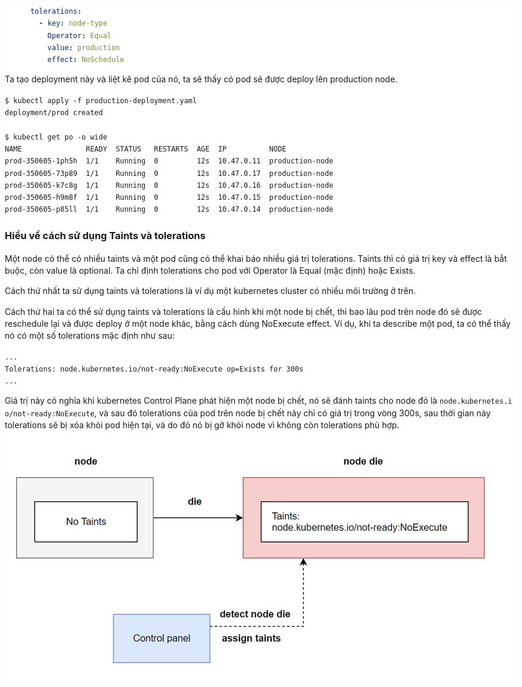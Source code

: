 ```yaml
      tolerations:
        - key: node-type
          Operator: Equal
          value: production
          effect: NoSchedule
```

Ta tạo deployment này và liệt kê pod của nó, ta sẽ thấy có pod sẽ được deploy lên production node.

```
$ kubectl apply -f production-deployment.yaml
deployment/prod created

$ kubectl get po -o wide
NAME               READY  STATUS   RESTARTS  AGE  IP          NODE
prod-350605-1ph5h  1/1    Running  0         12s  10.47.0.11  production-node
prod-350605-73p89  1/1    Running  0         12s  10.47.0.17  production-node
prod-350605-k7c8g  1/1    Running  0         12s  10.47.0.16  production-node
prod-350605-h9m8f  1/1    Running  0         12s  10.47.0.15  production-node
prod-350605-p85ll  1/1    Running  0         12s  10.47.0.14  production-node
```

### Hiều về cách sử dụng Taints và tolerations
Một node có thể có nhiều taints và một pod cũng có thể khai báo nhiều giá trị tolerations. Taints thì có giá trị key và effect là bắt buộc, còn value là optional. Ta chỉ định tolerations cho pod với Operator là Equal (mặc định) hoặc Exists.

Cách thứ nhất ta sử dụng taints và tolerations là ví dụ một kubernetes cluster  có nhiều môi trường ở trên.

Cách thứ hai ta có thể sử dụng taints và tolerations là cấu hình khi một node bị chết, thì bao lâu pod trên node đó sẽ được reschedule lại và được deploy ở một node khác, bằng cách dùng NoExecute effect. Ví dụ, khi ta describe một pod, ta có thể thấy nó có một số tolerations mặc định như sau:

```
...
Tolerations: node.kubernetes.io/not-ready:NoExecute op=Exists for 300s
...
```

Giá trị này có nghĩa khi kubernetes Control Plane phát hiện một node bị chết, nó sẽ đánh taints cho node đó là `node.kubernetes.io/not-ready:NoExecute`, và sau đó tolerations của pod trên node bị chết này chỉ có giá trị trong vòng  300s, sau thời gian này tolerations sẽ bị xóa khỏi pod hiện tại, và do đó nó bị gỡ khỏi node vì không còn tolerations phù hợp.

![image.png](./images/78cc1db4-afb5-4724-a035-d15af7df91ad.png)